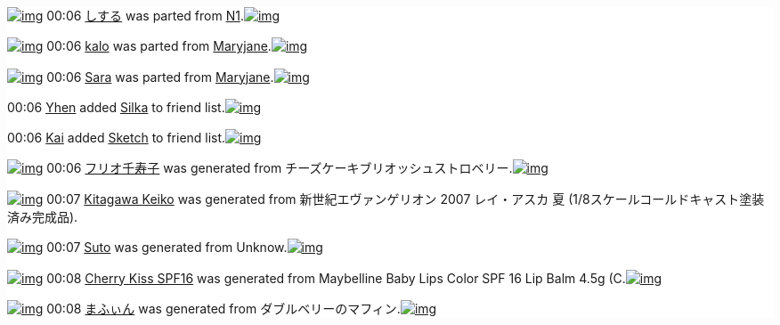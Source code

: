 [![img](http://kacdn02.appspot.com/5447193339101184/46d0.png)](http://www.barcodekanojo.com/kanojo/2613130/%E3%81%97%E3%81%99%E3%82%8B) 00:06 [しする](http://www.barcodekanojo.com/kanojo/2613130/%E3%81%97%E3%81%99%E3%82%8B) was parted from [N1](http://www.barcodekanojo.com/kanojo/2613130/%E3%81%97%E3%81%99%E3%82%8B).[![img](http://kacdn05.appspot.com/5093736723775488/c7bf.jpg)](http://www.barcodekanojo.com/user/227855/N1)

[![img](http://kacdn03.appspot.com/6638783562776576/be7b.png)](http://www.barcodekanojo.com/kanojo/1773038/kalo) 00:06 [kalo](http://www.barcodekanojo.com/kanojo/1773038/kalo) was parted from [Maryjane](http://www.barcodekanojo.com/kanojo/1773038/kalo).[![img](http://kacdn06.appspot.com/6747040897826816/5855.jpg)](http://www.barcodekanojo.com/user/217882/Maryjane)

[![img](http://kacdn07.appspot.com/5156235208818688/d775.png)](http://www.barcodekanojo.com/kanojo/600063/Sara) 00:06 [Sara](http://www.barcodekanojo.com/kanojo/600063/Sara) was parted from [Maryjane](http://www.barcodekanojo.com/kanojo/600063/Sara).[![img](http://kacdn06.appspot.com/6747040897826816/5855.jpg)](http://www.barcodekanojo.com/user/217882/Maryjane)

00:06 [Yhen](http://www.barcodekanojo.com/user/434297/Yhen) added [Silka](http://www.barcodekanojo.com/kanojo/2600048/Silka) to friend list.[![img](http://kacdn10.appspot.com/6635241288499200/493b.png)](http://www.barcodekanojo.com/kanojo/2600048/Silka)

00:06 [Kai](http://www.barcodekanojo.com/user/434264/Kai) added [Sketch](http://www.barcodekanojo.com/kanojo/982740/Sketch) to friend list.[![img](http://kacdn10.appspot.com/6719252996292608/2d91.png)](http://www.barcodekanojo.com/kanojo/982740/Sketch)

[![img](http://kacdn04.appspot.com/6511195385233408/7371.png)](http://www.barcodekanojo.com/kanojo/2759541/%E3%83%95%E3%83%AA%E3%82%AA%E5%8D%83%E5%AF%BF%E5%AD%90) 00:06 [フリオ千寿子](http://www.barcodekanojo.com/kanojo/2759541/%E3%83%95%E3%83%AA%E3%82%AA%E5%8D%83%E5%AF%BF%E5%AD%90) was generated from チーズケーキブリオッシュストロベリー.[![img](http://kacdn04.appspot.com/6713308761554944/387d.jpg)](http://www.barcodekanojo.com/product_images/barcode/5309685/1390403164/50x50x,PE3,P83,P81,PE3,P83,PBC,PE3,P82,PBA,PE3,P82,PB1,PE3,P83,PBC,PE3,P82,PAD,PE3,P83,P96,PE3,P83,PAA,PE3,P82,PAA,PE3,P83,P83,PE3,P82,PB7,PE3,P83,PA5,PE3,P82,PB9,PE3,P83,P88,PE3,P83,PAD,PE3,P83,P99,PE3,P83,PAA,PE3,P83,PBC.jpg,qw=88,ah=88.pagespeed.ic.OH03QucAA3.jpg)

[![img](http://kacdn02.appspot.com/5910425291980800/36cf.png)](http://www.barcodekanojo.com/kanojo/2759542/Kitagawa%20Keiko) 00:07 [Kitagawa Keiko](http://www.barcodekanojo.com/kanojo/2759542/Kitagawa%20Keiko) was generated from 新世紀エヴァンゲリオン 2007 レイ・アスカ 夏 (1/8スケールコールドキャスト塗装済み完成品).

[![img](http://kacdn05.appspot.com/5533393198514176/59c2.png)](http://www.barcodekanojo.com/kanojo/2759543/Suto) 00:07 [Suto](http://www.barcodekanojo.com/kanojo/2759543/Suto) was generated from Unknow.[![img](http://kacdn06.appspot.com/6559062795747328/8cb7.jpg)](http://www.barcodekanojo.com/product_images/barcode/5309687/1390403207/50x50xUnknow.jpg,qw=88,ah=88.pagespeed.ic.jLf1jFbIPR.jpg)

[![img](http://kacdn05.appspot.com/5406788300046336/97fe.png)](http://www.barcodekanojo.com/kanojo/2759544/Cherry%20Kiss%20SPF16) 00:08 [Cherry Kiss SPF16](http://www.barcodekanojo.com/kanojo/2759544/Cherry%20Kiss%20SPF16) was generated from Maybelline Baby Lips Color SPF 16 Lip Balm 4.5g (C.[![img](http://kacdn07.appspot.com/6305087420891136/11d5.jpg)](http://www.barcodekanojo.com/product_images/barcode/5309688/1390403241/50x50xMaybelline,P20Baby,P20Lips,P20Color,P20SPF,P2016,P20Lip,P20Balm,P204.5g,P20,P28C.jpg,qw=88,ah=88.pagespeed.ic.EdUDKP7qiN.jpg)

[![img](http://kacdn01.appspot.com/5022602401677312/1fba.png)](http://www.barcodekanojo.com/kanojo/2759545/%E3%81%BE%E3%81%B5%E3%81%83%E3%82%93) 00:08 [まふぃん](http://www.barcodekanojo.com/kanojo/2759545/%E3%81%BE%E3%81%B5%E3%81%83%E3%82%93) was generated from ダブルベリーのマフィン.[![img](http://kacdn08.appspot.com/5316619756634112/8136.jpg)](http://www.barcodekanojo.com/product_images/barcode/5309689/1390403268/50x50x,PE3,P83,P80,PE3,P83,P96,PE3,P83,PAB,PE3,P83,P99,PE3,P83,PAA,PE3,P83,PBC,PE3,P81,PAE,PE3,P83,P9E,PE3,P83,P95,PE3,P82,PA3,PE3,P83,PB3.jpg,qw=88,ah=88.pagespeed.ic.gTZGrXW8Kb.jpg)
